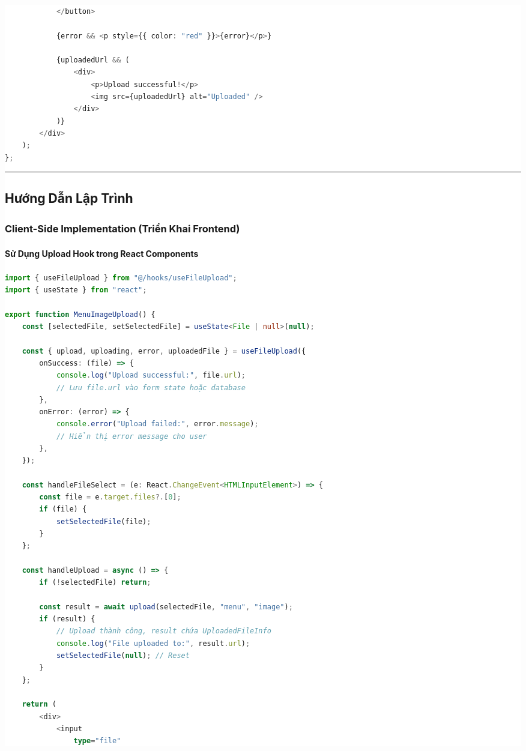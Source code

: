 ```typescript
            </button>

            {error && <p style={{ color: "red" }}>{error}</p>}

            {uploadedUrl && (
                <div>
                    <p>Upload successful!</p>
                    <img src={uploadedUrl} alt="Uploaded" />
                </div>
            )}
        </div>
    );
};
```

---

## Hướng Dẫn Lập Trình

### Client-Side Implementation (Triển Khai Frontend)

#### Sử Dụng Upload Hook trong React Components

```typescript
import { useFileUpload } from "@/hooks/useFileUpload";
import { useState } from "react";

export function MenuImageUpload() {
    const [selectedFile, setSelectedFile] = useState<File | null>(null);

    const { upload, uploading, error, uploadedFile } = useFileUpload({
        onSuccess: (file) => {
            console.log("Upload successful:", file.url);
            // Lưu file.url vào form state hoặc database
        },
        onError: (error) => {
            console.error("Upload failed:", error.message);
            // Hiển thị error message cho user
        },
    });

    const handleFileSelect = (e: React.ChangeEvent<HTMLInputElement>) => {
        const file = e.target.files?.[0];
        if (file) {
            setSelectedFile(file);
        }
    };

    const handleUpload = async () => {
        if (!selectedFile) return;

        const result = await upload(selectedFile, "menu", "image");
        if (result) {
            // Upload thành công, result chứa UploadedFileInfo
            console.log("File uploaded to:", result.url);
            setSelectedFile(null); // Reset
        }
    };

    return (
        <div>
            <input
                type="file"
```